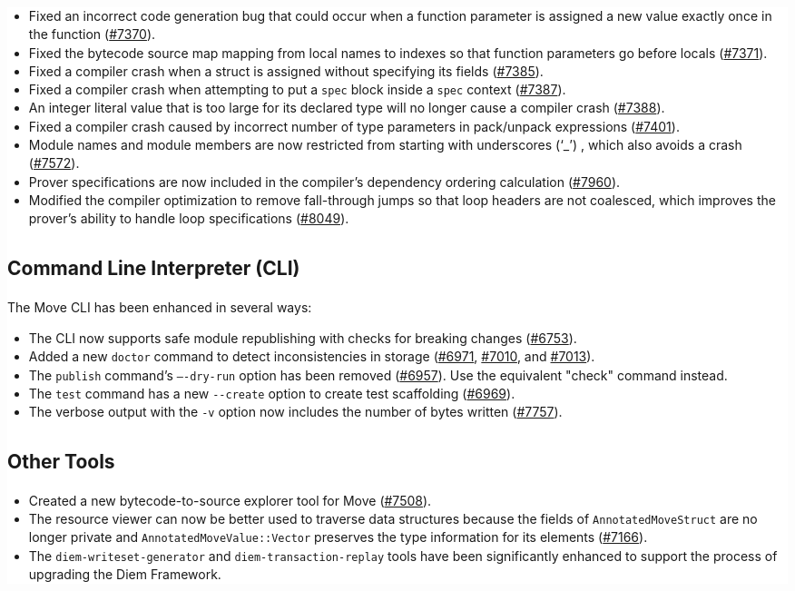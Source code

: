 * Fixed an incorrect code generation bug that could occur when a function parameter is assigned a new value exactly once in the function ([#7370](https://github.com/diem/diem/pull/7370)).
* Fixed the bytecode source map mapping from local names to indexes so that function parameters go before locals ([#7371](https://github.com/diem/diem/pull/7371)).
* Fixed a compiler crash when a struct is assigned without specifying its fields ([#7385](https://github.com/diem/diem/issues/7385)).
* Fixed a compiler crash when attempting to put a `spec` block inside a `spec` context ([#7387](https://github.com/diem/diem/issues/7387)).
* An integer literal value that is too large for its declared type will no longer cause a compiler crash ([#7388](https://github.com/diem/diem/issues/7388)).
* Fixed a compiler crash caused by incorrect number of type parameters in pack/unpack expressions ([#7401](https://github.com/diem/diem/pull/7401)).
* Module names and module members are now restricted from starting with underscores (‘_’) , which also avoids a crash ([#7572](https://github.com/diem/diem/issues/7572)).
* Prover specifications are now included in the compiler’s dependency ordering calculation ([#7960](https://github.com/diem/diem/pull/7960)).
* Modified the compiler optimization to remove fall-through jumps so that loop headers are not coalesced, which improves the prover’s ability to handle loop specifications ([#8049](https://github.com/diem/diem/pull/8049)).

## Command Line Interpreter (CLI)

The Move CLI has been enhanced in several ways:

* The CLI now supports safe module republishing with checks for breaking changes ([#6753](https://github.com/diem/diem/pull/6753)).
* Added a new `doctor` command to detect inconsistencies in storage ([#6971](https://github.com/diem/diem/pull/6971), [#7010](https://github.com/diem/diem/pull/7010), and [#7013](https://github.com/diem/diem/pull/7013)).
* The `publish` command’s `—-dry-run` option has been removed ([#6957](https://github.com/diem/diem/pull/6957)). Use the equivalent "check" command instead.
* The `test` command has a new `--create` option to create test scaffolding ([#6969](https://github.com/diem/diem/pull/6969)).
* The verbose output with the `-v` option now includes the number of bytes written ([#7757](https://github.com/diem/diem/pull/7757)).

## Other Tools

* Created a new bytecode-to-source explorer tool for Move ([#7508](https://github.com/diem/diem/pull/7508)).
* The resource viewer can now be better used to traverse data structures because the fields of `AnnotatedMoveStruct` are no longer private and `AnnotatedMoveValue::Vector` preserves the type information for its elements ([#7166](https://github.com/diem/diem/pull/7166)).
* The `diem-writeset-generator` and `diem-transaction-replay` tools have been significantly enhanced to support the process of upgrading the Diem Framework.
